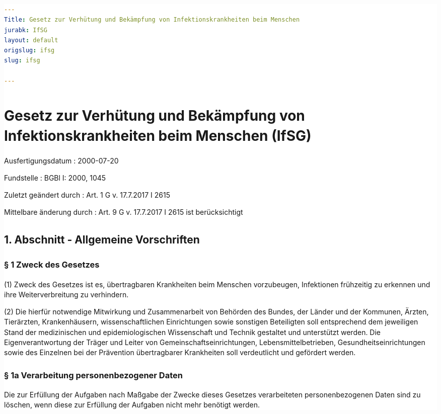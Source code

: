 ```yaml
---
Title: Gesetz zur Verhütung und Bekämpfung von Infektionskrankheiten beim Menschen
jurabk: IfSG
layout: default
origslug: ifsg
slug: ifsg

---
```


# Gesetz zur Verhütung und Bekämpfung von Infektionskrankheiten beim Menschen (IfSG)

Ausfertigungsdatum
:   2000-07-20

Fundstelle
:   BGBl I: 2000, 1045

Zuletzt geändert durch
:   Art. 1 G v. 17.7.2017 I 2615

Mittelbare änderung durch
:   Art. 9 G v. 17.7.2017 I 2615 ist berücksichtigt


## 1. Abschnitt - Allgemeine Vorschriften



### § 1 Zweck des Gesetzes

(1) Zweck des Gesetzes ist es, übertragbaren Krankheiten beim Menschen
vorzubeugen, Infektionen frühzeitig zu erkennen und ihre
Weiterverbreitung zu verhindern.

(2) Die hierfür notwendige Mitwirkung und Zusammenarbeit von Behörden
des Bundes, der Länder und der Kommunen, Ärzten, Tierärzten,
Krankenhäusern, wissenschaftlichen Einrichtungen sowie sonstigen
Beteiligten soll entsprechend dem jeweiligen Stand der medizinischen
und epidemiologischen Wissenschaft und Technik gestaltet und
unterstützt werden. Die Eigenverantwortung der Träger und Leiter von
Gemeinschaftseinrichtungen, Lebensmittelbetrieben,
Gesundheitseinrichtungen sowie des Einzelnen bei der Prävention
übertragbarer Krankheiten soll verdeutlicht und gefördert werden.


### § 1a Verarbeitung personenbezogener Daten

Die zur Erfüllung der Aufgaben nach Maßgabe der Zwecke dieses Gesetzes
verarbeiteten personenbezogenen Daten sind zu löschen, wenn diese zur
Erfüllung der Aufgaben nicht mehr benötigt werden.
